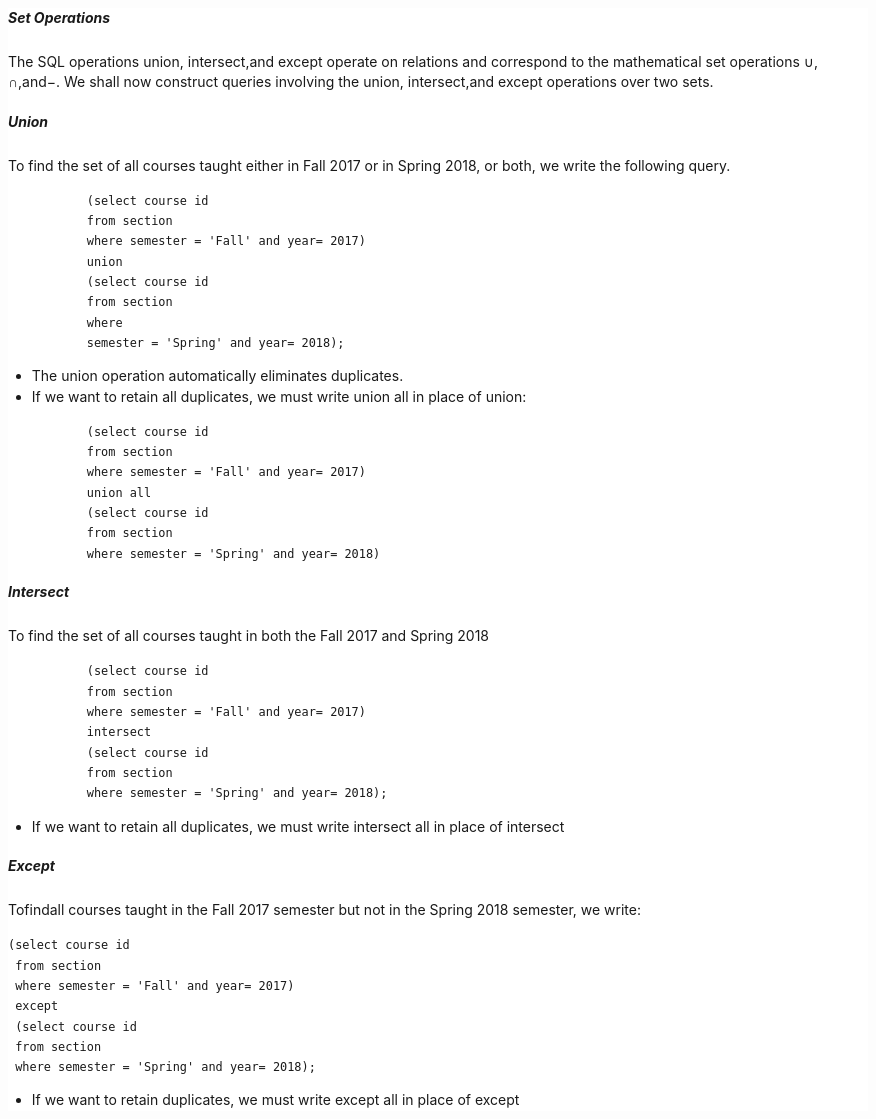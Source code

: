 ##### Set Operations
 The SQL operations union, intersect,and except operate on relations and correspond to the mathematical set operations ∪, ∩,and−. We shall now construct queries involving the union, intersect,and except operations over two sets.
 ##### Union 
 To find the set of all courses taught either in Fall 2017 or in Spring 2018, or both, we write the following query.
 ```
            (select course id
            from section
            where semester = 'Fall' and year= 2017)
            union
            (select course id
            from section
            where 
            semester = 'Spring' and year= 2018);
 ```
 - The union operation automatically eliminates duplicates.
 - If we want to retain all duplicates, we must write union all in place of union:
 ```
            (select course id
            from section
            where semester = 'Fall' and year= 2017)
            union all
            (select course id
            from section
            where semester = 'Spring' and year= 2018)
 ```
##### Intersect
 To find the set of all courses taught in both the Fall 2017 and Spring 2018
 
 ```
            (select course id
            from section
            where semester = 'Fall' and year= 2017)
            intersect
            (select course id
            from section
            where semester = 'Spring' and year= 2018);
 ```
- If we want to retain all duplicates, we must write intersect all in place of intersect

##### Except 
 Tofindall courses taught in the Fall 2017 semester but not in the Spring 2018 semester,
 we write:
```
(select course id
 from section
 where semester = 'Fall' and year= 2017)
 except
 (select course id
 from section
 where semester = 'Spring' and year= 2018);
```
-  If we want to retain duplicates, we must write except all in place of except

